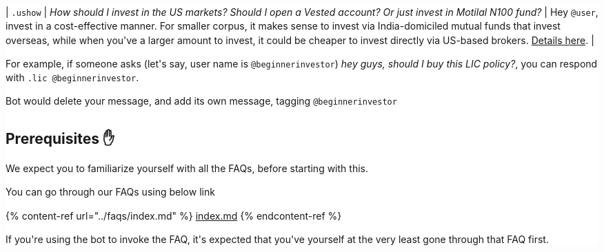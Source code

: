 | `.ushow`        | *How should I invest in the US markets? Should I open a Vested account? Or just invest in Motilal N100 fund?* | Hey `@user`, invest in a cost-effective manner. For smaller corpus, it makes sense to invest via India-domiciled mutual funds that invest overseas, while when you've a larger amount to invest, it could be cheaper to invest directly via US-based brokers. [Details here](https://indiainvestments.gitbook.io/content/faqs/how-should-i-invest-in-us-equity).             |

For example, if someone asks (let's say, user name is `@beginnerinvestor`) *hey guys, should I buy this LIC policy?*, you can respond with `.lic @beginnerinvestor`.

Bot would delete your message, and add its own message, tagging `@beginnerinvestor`

<lite-youtube class="youtube-player-nocolor" videoid="QJxJVEU6D48"></lite-youtube>

<lite-youtube class="youtube-player-nocolor" videoid="Jh9WnK6FPL4"></lite-youtube>

## Prerequisites ✋

We expect you to familiarize yourself with all the FAQs, before starting with this.

You can go through our FAQs using below link

{% content-ref url="../faqs/index.md" %}
[index.md](../faqs/index.md)
{% endcontent-ref %}

If you're using the bot to invoke the FAQ, it's expected that you've yourself at the very least gone through that FAQ first.

